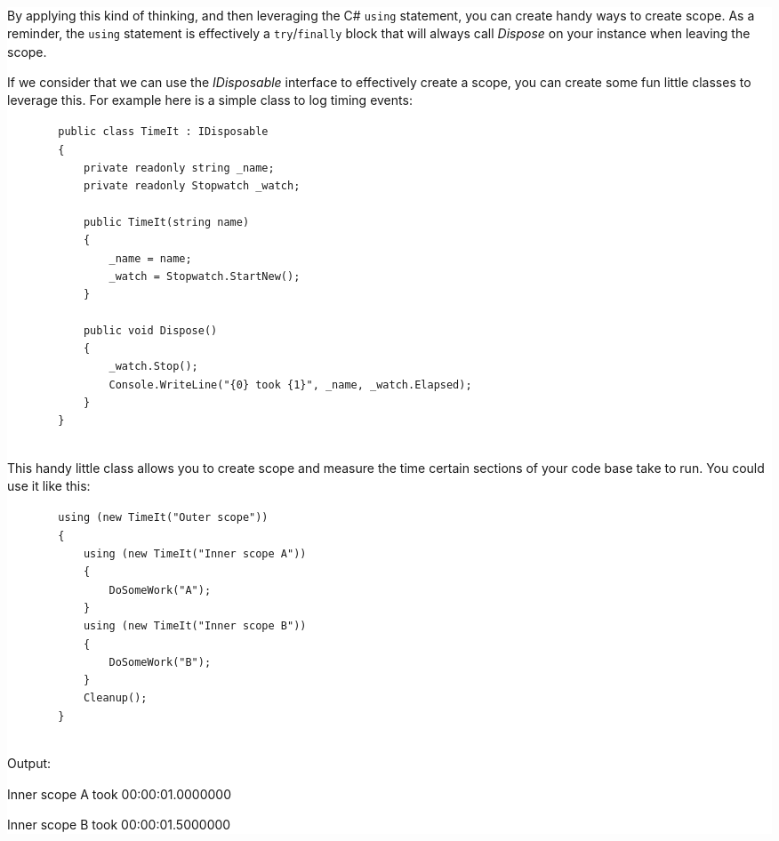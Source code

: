 By applying this kind of thinking, and then leveraging the C\# `using`
statement, you can create handy ways to create scope. As a reminder, the
`using` statement is effectively a `try`/`finally` block that will
always call *Dispose* on your instance when leaving the scope.

If we consider that we can use the *IDisposable* interface to
effectively create a scope, you can create some fun little classes to
leverage this. For example here is a simple class to log timing events:

``` {.csharpcode}
        public class TimeIt : IDisposable
        {
            private readonly string _name;
            private readonly Stopwatch _watch;

            public TimeIt(string name)
            {
                _name = name;
                _watch = Stopwatch.StartNew();
            }

            public void Dispose()
            {
                _watch.Stop();
                Console.WriteLine("{0} took {1}", _name, _watch.Elapsed);
            }
        }
    
```

This handy little class allows you to create scope and measure the time
certain sections of your code base take to run. You could use it like
this:

``` {.csharpcode}
        using (new TimeIt("Outer scope"))
        {
            using (new TimeIt("Inner scope A"))
            {
                DoSomeWork("A");
            }
            using (new TimeIt("Inner scope B"))
            {
                DoSomeWork("B");
            }
            Cleanup();
        }
    
```

Output:

Inner scope A took 00:00:01.0000000

Inner scope B took 00:00:01.5000000
